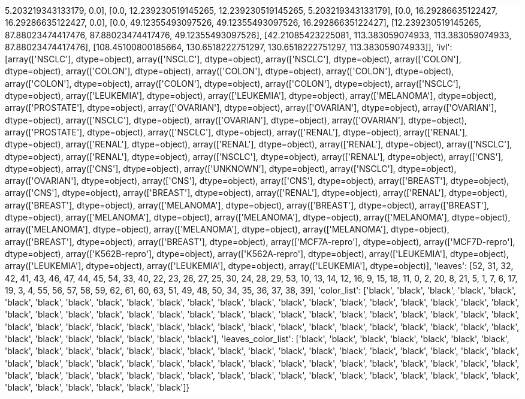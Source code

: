 5.203219343133179, 0.0], [0.0, 12.239230519145265, 12.239230519145265, 5.203219343133179], [0.0, 16.29286635122427, 16.29286635122427, 0.0], [0.0, 49.12355493097526, 49.12355493097526, 16.29286635122427], [12.239230519145265, 87.88023474417476, 87.88023474417476, 49.12355493097526], [42.21085423225081, 113.383059074933, 113.383059074933, 87.88023474417476], [108.45100800185664, 130.6518222751297, 130.6518222751297, 113.383059074933]], 'ivl': [array(['NSCLC'], dtype=object), array(['NSCLC'], dtype=object), array(['NSCLC'], dtype=object), array(['COLON'], dtype=object), array(['COLON'], dtype=object), array(['COLON'], dtype=object), array(['COLON'], dtype=object), array(['COLON'], dtype=object), array(['COLON'], dtype=object), array(['COLON'], dtype=object), array(['NSCLC'], dtype=object), array(['LEUKEMIA'], dtype=object), array(['LEUKEMIA'], dtype=object), array(['MELANOMA'], dtype=object), array(['PROSTATE'], dtype=object), array(['OVARIAN'], dtype=object), array(['OVARIAN'], dtype=object), array(['OVARIAN'], dtype=object), array(['NSCLC'], dtype=object), array(['OVARIAN'], dtype=object), array(['OVARIAN'], dtype=object), array(['PROSTATE'], dtype=object), array(['NSCLC'], dtype=object), array(['RENAL'], dtype=object), array(['RENAL'], dtype=object), array(['RENAL'], dtype=object), array(['RENAL'], dtype=object), array(['RENAL'], dtype=object), array(['NSCLC'], dtype=object), array(['RENAL'], dtype=object), array(['NSCLC'], dtype=object), array(['RENAL'], dtype=object), array(['CNS'], dtype=object), array(['CNS'], dtype=object), array(['UNKNOWN'], dtype=object), array(['NSCLC'], dtype=object), array(['OVARIAN'], dtype=object), array(['CNS'], dtype=object), array(['CNS'], dtype=object), array(['BREAST'], dtype=object), array(['CNS'], dtype=object), array(['BREAST'], dtype=object), array(['RENAL'], dtype=object), array(['RENAL'], dtype=object), array(['BREAST'], dtype=object), array(['MELANOMA'], dtype=object), array(['BREAST'], dtype=object), array(['BREAST'], dtype=object), array(['MELANOMA'], dtype=object), array(['MELANOMA'], dtype=object), array(['MELANOMA'], dtype=object), array(['MELANOMA'], dtype=object), array(['MELANOMA'], dtype=object), array(['MELANOMA'], dtype=object), array(['BREAST'], dtype=object), array(['BREAST'], dtype=object), array(['MCF7A-repro'], dtype=object), array(['MCF7D-repro'], dtype=object), array(['K562B-repro'], dtype=object), array(['K562A-repro'], dtype=object), array(['LEUKEMIA'], dtype=object), array(['LEUKEMIA'], dtype=object), array(['LEUKEMIA'], dtype=object), array(['LEUKEMIA'], dtype=object)], 'leaves': [52, 31, 32, 42, 41, 43, 46, 47, 44, 45, 54, 33, 40, 22, 23, 26, 27, 25, 30, 24, 28, 29, 53, 10, 13, 14, 12, 16, 9, 15, 18, 11, 0, 2, 20, 8, 21, 5, 1, 7, 6, 17, 19, 3, 4, 55, 56, 57, 58, 59, 62, 61, 60, 63, 51, 49, 48, 50, 34, 35, 36, 37, 38, 39], 'color_list': ['black', 'black', 'black', 'black', 'black', 'black', 'black', 'black', 'black', 'black', 'black', 'black', 'black', 'black', 'black', 'black', 'black', 'black', 'black', 'black', 'black', 'black', 'black', 'black', 'black', 'black', 'black', 'black', 'black', 'black', 'black', 'black', 'black', 'black', 'black', 'black', 'black', 'black', 'black', 'black', 'black', 'black', 'black', 'black', 'black', 'black', 'black', 'black', 'black', 'black', 'black', 'black', 'black', 'black', 'black', 'black', 'black', 'black', 'black', 'black', 'black', 'black', 'black'], 'leaves_color_list':
['black', 'black', 'black', 'black', 'black', 'black', 'black', 'black', 'black', 'black', 'black', 'black', 'black', 'black', 'black', 'black', 'black', 'black', 'black', 'black', 'black', 'black', 'black', 'black', 'black', 'black', 'black', 'black', 'black', 'black', 'black', 'black', 'black', 'black', 'black', 'black', 'black', 'black', 'black', 'black', 'black', 'black', 'black', 'black', 'black', 'black', 'black', 'black', 'black', 'black', 'black', 'black', 'black', 'black', 'black', 'black', 'black', 'black', 'black', 'black', 'black', 'black', 'black', 'black']}
